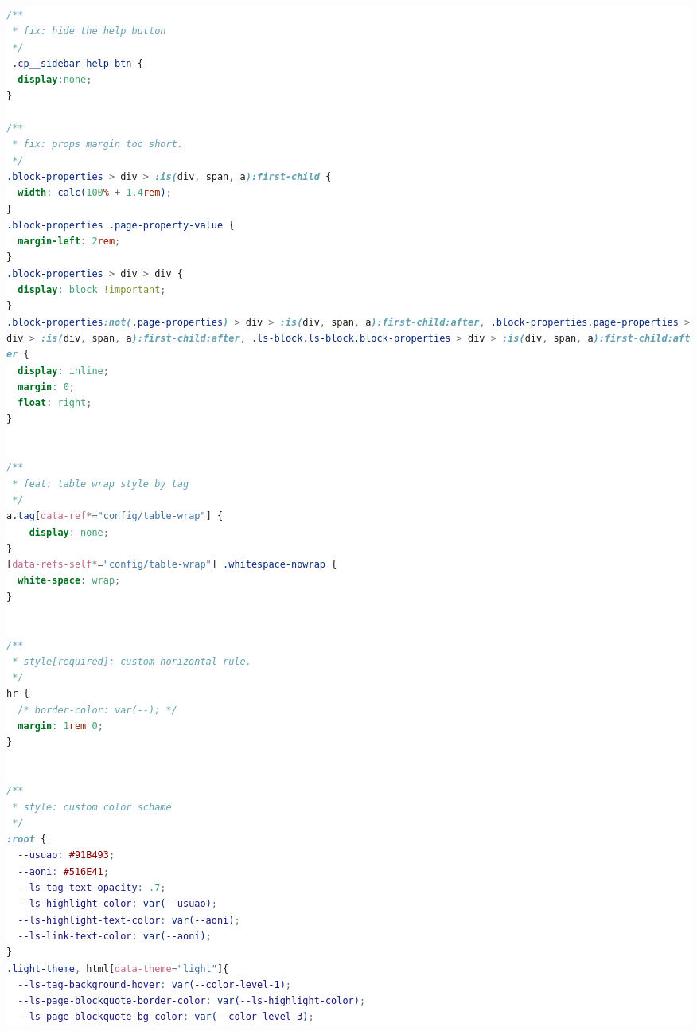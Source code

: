 ```css
/**
 * fix: hide the help button
 */
 .cp__sidebar-help-btn {
  display:none;
}

/**
 * fix: props margin too short.
 */
.block-properties > div > :is(div, span, a):first-child {
  width: calc(100% + 1.4rem);
}
.block-properties .page-property-value {
  margin-left: 2rem;
}
.block-properties > div > div {
  display: block !important;
}
.block-properties:not(.page-properties) > div > :is(div, span, a):first-child:after, .block-properties.page-properties > div > :is(div, span, a):first-child:after, .ls-block.ls-block.block-properties > div > :is(div, span, a):first-child:after {
  display: inline;
  margin: 0;
  float: right;
}


/**
 * feat: table wrap style by tag
 */
a.tag[data-ref*="config/table-wrap"] {
    display: none;
}
[data-refs-self*="config/table-wrap"] .whitespace-nowrap {
  white-space: wrap;
}


/**
 * style[required]: custom horizontal rule.
 */
hr {
  /* border-color: var(--); */
  margin: 1rem 0;
}


/**
 * style: custom color schame
 */
:root {
  --usuao: #91B493;
  --aoni: #516E41;
  --ls-tag-text-opacity: .7;
  --ls-highlight-color: var(--usuao);
  --ls-highlight-text-color: var(--aoni);
  --ls-link-text-color: var(--aoni);
}
.light-theme, html[data-theme="light"]{
  --ls-tag-background-hover: var(--color-level-1);
  --ls-page-blockquote-border-color: var(--ls-highlight-color);
  --ls-page-blockquote-bg-color: var(--color-level-3);
```

[^used_note_application]: (See ((6474b5b1-ad1a-47c3-bc2c-4343950295a9)))
[^toc-is-hard-thing]: via: https://discuss.logseq.com/t/outline-overview-for-sidebar/740/20, I choose use namespace instead of content side bar.
[^bug-on-logseq]: https://discuss.logseq.com/t/pasting-photos-increases-the-size-of-the-image-file-massively/9363
[^alias-should-more-power]: The working of alias on logseq is kind of weird, which should not appear on graph, because so much more properties, or connect. That would be mess without ability to hide. via: https://discuss.logseq.com/t/enhancement-of-aliases/14466, Towards non-native speakers in English, `alias` is a little bit interesting, more aliases makes graph more complex, which links every node duplicately. This is really funciton need to be enhanced.
[^code-mirror]: via:https://github.com/logseq/logseq/pull/3699, https://discuss.logseq.com/t/make-it-easy-to-configure-syntax-highlighting-theme/4617, https://github.com/codemirror/codemirror5
[^page-link-vs-tags]: [The difference between ((page links)), #tags, and properties: DocumentationLS](https://discuss.logseq.com/t/the-difference-between-page-links-tags-and-properties/8393), https://www.youtube.com/watch?v=FQg52aN19w8